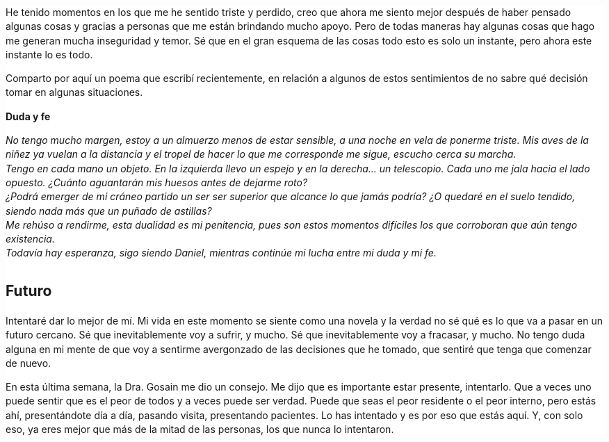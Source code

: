 He tenido momentos en los que me he sentido triste y perdido, creo que ahora me siento mejor después de haber pensado algunas cosas y gracias a personas que me están brindando mucho apoyo. Pero de todas maneras hay algunas cosas que hago me generan mucha inseguridad y temor. Sé que en el gran esquema de las cosas todo esto es solo un instante, pero ahora este instante lo es todo.

Comparto por aquí un poema que escribí recientemente, en relación a algunos de estos sentimientos de no sabre qué decisión tomar en algunas situaciones.

**Duda  y fe**

<em>
No tengo mucho margen,  
estoy a un almuerzo menos de estar sensible,  
a una noche en vela de ponerme triste.  
Mis aves de la niñez ya vuelan a la distancia  
y el tropel de hacer lo que me corresponde  
me sigue, escucho cerca su marcha.  
<br>
Tengo en cada mano un objeto.  
En la izquierda llevo un espejo  
y en la derecha... un telescopio.  
Cada uno me jala hacia el lado opuesto.  
¿Cuánto aguantarán mis huesos  
antes de dejarme roto?  
<br>
¿Podrá emerger de mi cráneo partido  
un ser ser superior que alcance lo que jamás podría?  
¿O quedaré en el suelo tendido,  
siendo nada más que un puñado de astillas?  
<br>
Me rehúso a rendirme,  
esta dualidad es mi penitencia,  
pues son estos momentos difíciles  
los que corroboran que aún tengo existencia.  
<br>
Todavía hay esperanza,  
sigo siendo Daniel,  
mientras continúe mi lucha  
entre mi duda y mi fe.  
</em>

## Futuro 

Intentaré dar lo mejor de mí. Mi vida en este momento se siente como una novela y la verdad no sé qué es lo que va a pasar en un futuro cercano. Sé que inevitablemente voy a sufrir, y mucho. Sé que inevitablemente voy a fracasar, y mucho. No tengo duda alguna en mi mente de que voy a sentirme avergonzado de las decisiones que he tomado, que sentiré que tenga que comenzar de nuevo.

En esta última semana, la Dra. Gosain me dio un consejo. Me dijo que es importante estar presente, intentarlo. Que a veces uno puede sentir que es el peor de todos y a veces puede ser verdad. Puede que seas el peor residente o el peor interno, pero estás ahí, presentándote día a día, pasando visita, presentando pacientes. Lo has intentado y es por eso que estás aquí. Y, con solo eso, ya eres mejor que más de la mitad de las personas, los que nunca lo intentaron. 

